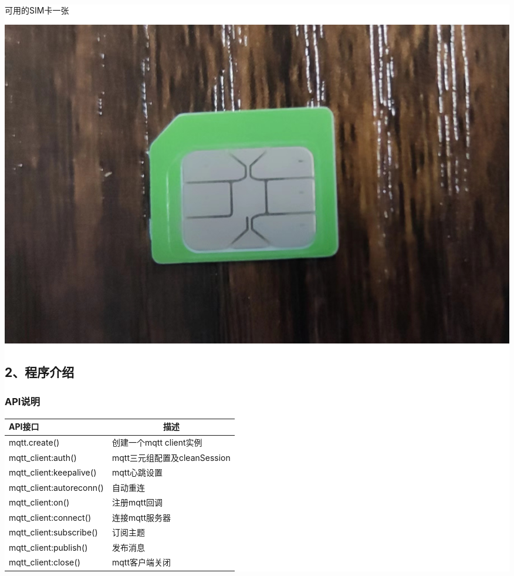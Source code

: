 可用的SIM卡一张

![模块型号](../image/LuatOS开发资料/示例/ctwing/SIM卡.jpg)



## 2、程序介绍

### API说明

| API接口                  | 描述                         |
| :----------------------- | ---------------------------- |
| mqtt.create()            | 创建一个mqtt client实例      |
| mqtt_client:auth()       | mqtt三元组配置及cleanSession |
| mqtt_client:keepalive()  | mqtt心跳设置                 |
| mqtt_client:autoreconn() | 自动重连                     |
| mqtt_client:on()         | 注册mqtt回调                 |
| mqtt_client:connect()    | 连接mqtt服务器               |
| mqtt_client:subscribe()  | 订阅主题                     |
| mqtt_client:publish()    | 发布消息                     |
| mqtt_client:close()      | mqtt客户端关闭               |
